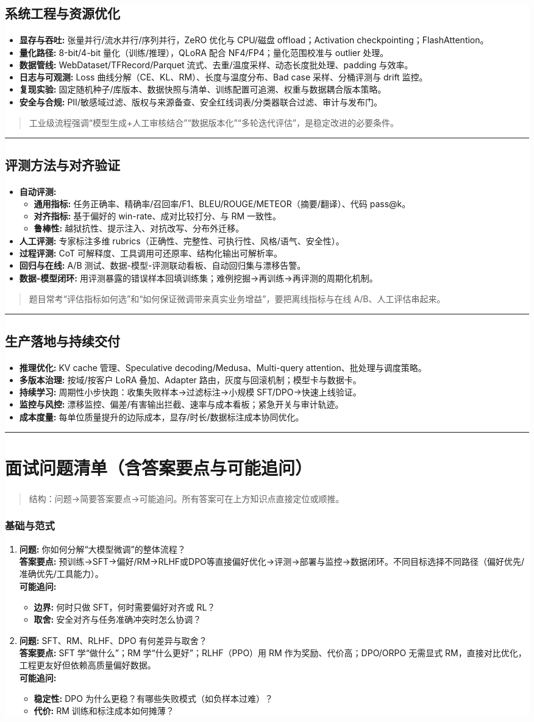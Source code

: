 
## 系统工程与资源优化

- **显存与吞吐:** 张量并行/流水并行/序列并行，ZeRO 优化与 CPU/磁盘 offload；Activation checkpointing；FlashAttention。  
- **量化路径:** 8-bit/4-bit 量化（训练/推理），QLoRA 配合 NF4/FP4；量化范围校准与 outlier 处理。  
- **数据管线:** WebDataset/TFRecord/Parquet 流式、去重/温度采样、动态长度批处理、padding 与效率。  
- **日志与可观测:** Loss 曲线分解（CE、KL、RM）、长度与温度分布、Bad case 采样、分桶评测与 drift 监控。  
- **复现实验:** 固定随机种子/库版本、数据快照与清单、训练配置可追溯、权重与数据耦合版本策略。  
- **安全与合规:** PII/敏感域过滤、版权与来源备查、安全红线词表/分类器联合过滤、审计与发布门。  

> 工业级流程强调“模型生成+人工审核结合”“数据版本化”“多轮迭代评估”，是稳定改进的必要条件。

---

## 评测方法与对齐验证

- **自动评测:**  
  - **通用指标:** 任务正确率、精确率/召回率/F1、BLEU/ROUGE/METEOR（摘要/翻译）、代码 pass@k。  
  - **对齐指标:** 基于偏好的 win-rate、成对比较打分、与 RM 一致性。  
  - **鲁棒性:** 越狱抗性、提示注入、对抗改写、分布外迁移。  
- **人工评测:** 专家标注多维 rubrics（正确性、完整性、可执行性、风格/语气、安全性）。  
- **过程评测:** CoT 可解释度、工具调用可还原率、结构化输出可解析率。  
- **回归与在线:** A/B 测试、数据-模型-评测联动看板、自动回归集与漂移告警。  
- **数据-模型闭环:** 用评测暴露的错误样本回填训练集；难例挖掘→再训练→再评测的周期化机制。

> 题目常考“评估指标如何选”和“如何保证微调带来真实业务增益”，要把离线指标与在线 A/B、人工评估串起来。

---

## 生产落地与持续交付

- **推理优化:** KV cache 管理、Speculative decoding/Medusa、Multi-query attention、批处理与调度策略。  
- **多版本治理:** 按域/按客户 LoRA 叠加、Adapter 路由，灰度与回滚机制；模型卡与数据卡。  
- **持续学习:** 周期性小步快跑：收集失败样本→过滤标注→小规模 SFT/DPO→快速上线验证。  
- **监控与风控:** 漂移监控、偏差/有害输出拦截、速率与成本看板；紧急开关与审计轨迹。  
- **成本度量:** 每单位质量提升的边际成本，显存/时长/数据标注成本协同优化。

---

# 面试问题清单（含答案要点与可能追问）

> 结构：问题→简要答案要点→可能追问。所有答案可在上方知识点直接定位或顺推。

### 基础与范式

1. **问题:** 你如何分解“大模型微调”的整体流程？  
   **答案要点:** 预训练→SFT→偏好/RM→RLHF或DPO等直接偏好优化→评测→部署与监控→数据闭环。不同目标选择不同路径（偏好优先/准确优先/工具能力）。  
   **可能追问:**  
   - **边界:** 何时只做 SFT，何时需要偏好对齐或 RL？  
   - **取舍:** 安全对齐与任务准确冲突时怎么协调？

2. **问题:** SFT、RM、RLHF、DPO 有何差异与取舍？  
   **答案要点:** SFT 学“做什么”；RM 学“什么更好”；RLHF（PPO）用 RM 作为奖励、代价高；DPO/ORPO 无需显式 RM，直接对比优化，工程更友好但依赖高质量偏好数据。  
   **可能追问:**  
   - **稳定性:** DPO 为什么更稳？有哪些失败模式（如负样本过难）？  
   - **代价:** RM 训练和标注成本如何摊薄？
